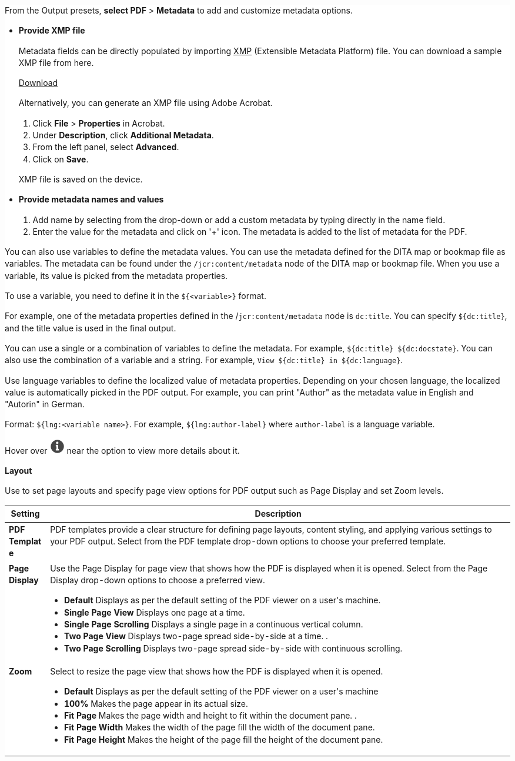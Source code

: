 From the Output presets, **select PDF** > **Metadata** to add and customize metadata options. 
* **Provide XMP file**

   Metadata fields can be directly populated by importing [XMP](https://www.adobe.com/products/xmp.html) (Extensible Metadata Platform) file. You can download a sample XMP file from here.
   
   [Download](assets/SampleXMP.xmp)

   Alternatively, you can generate an XMP file using Adobe Acrobat.
   1. Click **File** > **Properties** in Acrobat.
   1. Under **Description**, click **Additional Metadata**.
   1. From the left panel, select **Advanced**. 
   1. Click on **Save**.

   XMP file is saved on the device.

* **Provide metadata names and values**

   1. Add name by selecting from the drop-down or add a custom metadata by typing directly in the name field.
   1. Enter the value for the metadata and click on '+' icon.
The metadata is added to the list of metadata for the PDF. 

You can also use variables to define the metadata values.  You can use the metadata defined for the DITA map or bookmap file as variables. The metadata can be found under the `/jcr:content/metadata` node of the DITA map or bookmap file.
When you use a variable, its value is picked from the metadata properties.

To use a variable, you need to define it in the `${<variable>}` format. 

For example, one of the metadata properties defined in the /`jcr:content/metadata` node is
`dc:title`. You can specify `${dc:title}`, and the title value is used in the final output. 

You can use a single or a combination of variables to define the metadata. For example, `${dc:title} ${dc:docstate}`. You can also use the combination of a variable and a string.  For example, `View ${dc:title} in ${dc:language}`.

Use language variables to define the localized value of metadata properties. Depending on your chosen language, the localized value is automatically picked in the PDF output. For example, you can print "Author" as the metadata value in English and "Autorin" in German. 

Format: `${lng:<variable name>}`. For example, `${lng:author-label}` where `author-label` is a language variable. 

Hover over <img src="./assets/info-details.svg" alt= "info icon" width="25"> near the option to view more details about it. 


**Layout**

Use to set page layouts and specify page view options for PDF output such as Page Display and set Zoom levels.

| Setting  | Description|
| --- | --- |
|**PDF Template**|   PDF templates provide a clear structure for defining page layouts, content styling, and applying various settings to your PDF output. Select from the PDF template drop-down options to choose your preferred template.  |
|  **Page Display**  | Use the Page Display for page view that shows how the PDF is displayed when it is opened. Select from the Page Display drop-down options to choose a preferred view. <br><ul><li> **Default**  Displays as per the default setting of the PDF viewer on a user's machine.  <br> <li> **Single Page View** Displays one page at a time.   <br> <li> **Single Page Scrolling** Displays a single page in a continuous vertical column.  <br> <li> **Two Page View** Displays two-page spread side-by-side at a time. .<br> <li> **Two Page Scrolling** Displays two-page spread side-by-side with continuous scrolling. </ul> |  
|  **Zoom**  | Select to resize the page view that shows how the PDF is displayed when it is opened.  <br><ul><li> **Default** Displays as per the default setting of the PDF viewer on a user's machine    <br> <li> **100%** Makes the page appear in its actual size.     <br> <li> **Fit Page** Makes the page width and height to fit within the document pane.   .<br> <li> **Fit Page Width** Makes the width of the page fill the width of the document pane.  <br> <li> **Fit Page Height** Makes the height of the page fill the height of the document pane. </ul> | 
